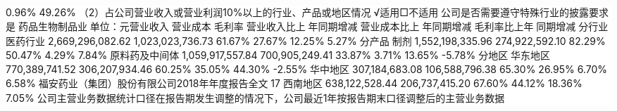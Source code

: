 0.96%
49.26%
（2）占公司营业收入或营业利润10%以上的行业、产品或地区情况
√适用□不适用
公司是否需要遵守特殊行业的披露要求
是
药品生物制品业
单位：元营业收入
营业成本
毛利率
营业收入比上
年同期增减
营业成本比上
年同期增减
毛利率比上年
同期增减
分行业
医药行业
2,669,296,082.62
1,023,023,736.73
61.67%
27.67%
12.25%
5.27%
分产品
制剂
1,552,198,335.96
274,922,592.10
82.29%
50.47%
4.29%
7.84%
原料药及中间体
1,059,917,557.84
700,905,249.41
33.87%
3.71%
13.65%
-5.78%
分地区
华东地区
770,389,741.52
306,207,934.46
60.25%
35.05%
44.30%
-2.55%
华中地区
307,184,683.08
106,588,796.38
65.30%
26.95%
6.70%
6.58%
福安药业（集团）股份有限公司2018年年度报告全文
17
西南地区
638,122,528.44
206,737,415.20
67.60%
44.12%
18.36%
7.05%
公司主营业务数据统计口径在报告期发生调整的情况下，公司最近1年按报告期末口径调整后的主营业务数据